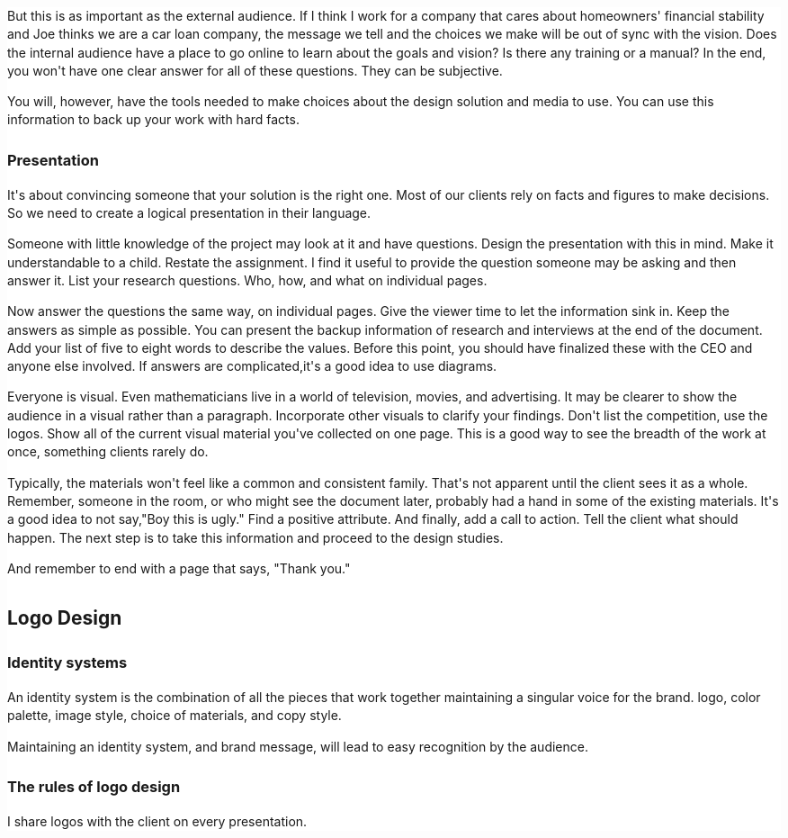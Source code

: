 But this is as important as the external audience. If I think I work for a company that cares about homeowners' financial stability and Joe thinks we are a car loan company, the message we tell and the choices we make will be out of sync with the vision. Does the internal audience have a place to go online to learn about the goals and vision? Is there any training or a manual? In the end, you won't have one clear answer for all of these questions. They can be subjective.

You will, however, have the tools needed to make choices about the design solution and media to use. You can use this information to back up your work with hard facts.



### Presentation

 It's about convincing someone that your solution is the right one.  Most of our clients rely on facts and figures to make decisions. So we need to create a logical presentation in their language.

Someone with little knowledge of the project may look at it and have questions. Design the presentation with this in mind. Make it understandable to a child. Restate the assignment. I find it useful to provide the question someone may be asking and then answer it. List your research questions. Who, how, and what on individual pages. 

Now answer the questions the same way, on individual pages. Give the viewer time to let the information sink in. Keep the answers as simple as possible. You can present the backup information of research and interviews at the end of the document. Add your list of five to eight words to describe the values. Before this point, you should have finalized these with the CEO and anyone else involved. If answers are complicated,it's a good idea to use diagrams.

Everyone is visual. Even mathematicians live in a world of television, movies, and advertising. It may be clearer to show the audience in a visual rather than a paragraph. Incorporate other visuals to clarify your findings. Don't list the competition, use the logos. Show all of the current visual material you've collected on one page. This is a good way to see the breadth of the work at once, something clients rarely do.

Typically, the materials won't feel like a common and consistent family. That's not apparent until the client sees it as a whole. Remember, someone in the room, or who might see the document later, probably had a hand in some of the existing materials. It's a good idea to not say,"Boy this is ugly." Find a positive attribute. And finally, add a call to action. Tell the client what should happen. The next step is to take this information and proceed to the design studies.

And remember to end with a page that says, "Thank you."



## Logo Design

### Identity systems

An identity system is the combination of all the pieces that work together maintaining a singular voice for the brand. logo, color palette, image style, choice of materials, and copy style.

Maintaining an identity system, and brand message, will lead to easy recognition by the audience. 



### The rules of logo design

I share logos with the client on every presentation. 
